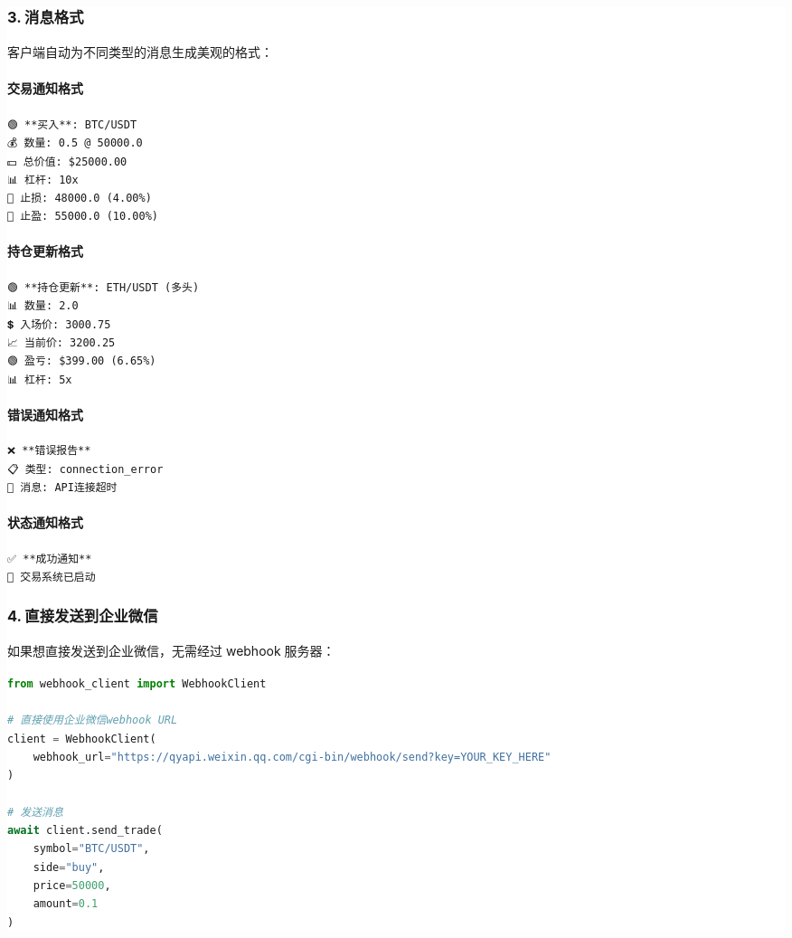 ### 3. 消息格式

客户端自动为不同类型的消息生成美观的格式：

#### 交易通知格式

```
🟢 **买入**: BTC/USDT
💰 数量: 0.5 @ 50000.0
💵 总价值: $25000.00
📊 杠杆: 10x
🛑 止损: 48000.0 (4.00%)
🎯 止盈: 55000.0 (10.00%)
```

#### 持仓更新格式

```
🟢 **持仓更新**: ETH/USDT (多头)
📊 数量: 2.0
💲 入场价: 3000.75
📈 当前价: 3200.25
🟢 盈亏: $399.00 (6.65%)
📊 杠杆: 5x
```

#### 错误通知格式

```
❌ **错误报告**
📋 类型: connection_error
📝 消息: API连接超时
```

#### 状态通知格式

```
✅ **成功通知**
📝 交易系统已启动
```

### 4. 直接发送到企业微信

如果想直接发送到企业微信，无需经过 webhook 服务器：

```python
from webhook_client import WebhookClient

# 直接使用企业微信webhook URL
client = WebhookClient(
    webhook_url="https://qyapi.weixin.qq.com/cgi-bin/webhook/send?key=YOUR_KEY_HERE"
)

# 发送消息
await client.send_trade(
    symbol="BTC/USDT",
    side="buy",
    price=50000,
    amount=0.1
)
```
